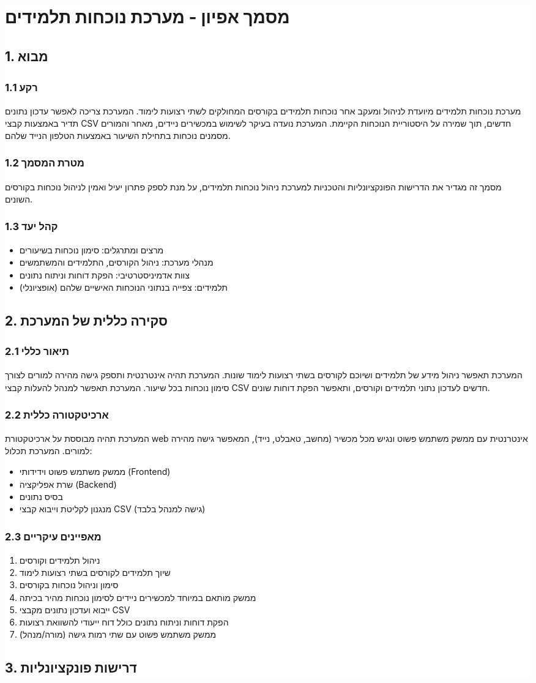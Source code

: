 # מסמך אפיון - מערכת נוכחות תלמידים

## 1. מבוא

### 1.1 רקע
מערכת נוכחות תלמידים מיועדת לניהול ומעקב אחר נוכחות תלמידים בקורסים המחולקים לשתי רצועות לימוד. המערכת צריכה לאפשר עדכון נתונים תדיר באמצעות קבצי CSV חדשים, תוך שמירה על היסטוריית הנוכחות הקיימת. המערכת נועדה בעיקר לשימוש במכשירים ניידים, מאחר והמורים מסמנים נוכחות בתחילת השיעור באמצעות הטלפון הנייד שלהם.

### 1.2 מטרת המסמך
מסמך זה מגדיר את הדרישות הפונקציונליות והטכניות למערכת ניהול נוכחות תלמידים, על מנת לספק פתרון יעיל ואמין לניהול נוכחות בקורסים השונים.

### 1.3 קהל יעד
- מרצים ומתרגלים: סימון נוכחות בשיעורים
- מנהלי מערכת: ניהול הקורסים, התלמידים והמשתמשים
- צוות אדמיניסטרטיבי: הפקת דוחות וניתוח נתונים
- תלמידים: צפייה בנתוני הנוכחות האישיים שלהם (אופציונלי)

## 2. סקירה כללית של המערכת

### 2.1 תיאור כללי
המערכת תאפשר ניהול מידע של תלמידים ושיוכם לקורסים בשתי רצועות לימוד שונות. המערכת תהיה אינטרנטית ותספק גישה מהירה למורים לצורך סימון נוכחות בכל שיעור. המערכת תאפשר למנהל להעלות קבצי CSV חדשים לעדכון נתוני תלמידים וקורסים, ותאפשר הפקת דוחות שונים.

### 2.2 ארכיטקטורה כללית
המערכת תהיה מבוססת על ארכיטקטורת web אינטרנטית עם ממשק משתמש פשוט ונגיש מכל מכשיר (מחשב, טאבלט, נייד), המאפשר גישה מהירה למורים. המערכת תכלול:
- ממשק משתמש פשוט וידידותי (Frontend)
- שרת אפליקציה (Backend)
- בסיס נתונים
- מנגנון לקליטת וייבוא קבצי CSV (גישה למנהל בלבד)

### 2.3 מאפיינים עיקריים
1. ניהול תלמידים וקורסים
2. שיוך תלמידים לקורסים בשתי רצועות לימוד
3. סימון וניהול נוכחות בקורסים
4. ממשק מותאם במיוחד למכשירים ניידים לסימון נוכחות מהיר בכיתה
5. ייבוא ועדכון נתונים מקבצי CSV
6. הפקת דוחות וניתוח נתונים כולל דוח ייעודי להשוואת רצועות
7. ממשק משתמש פשוט עם שתי רמות גישה (מורה/מנהל)

## 3. דרישות פונקציונליות
